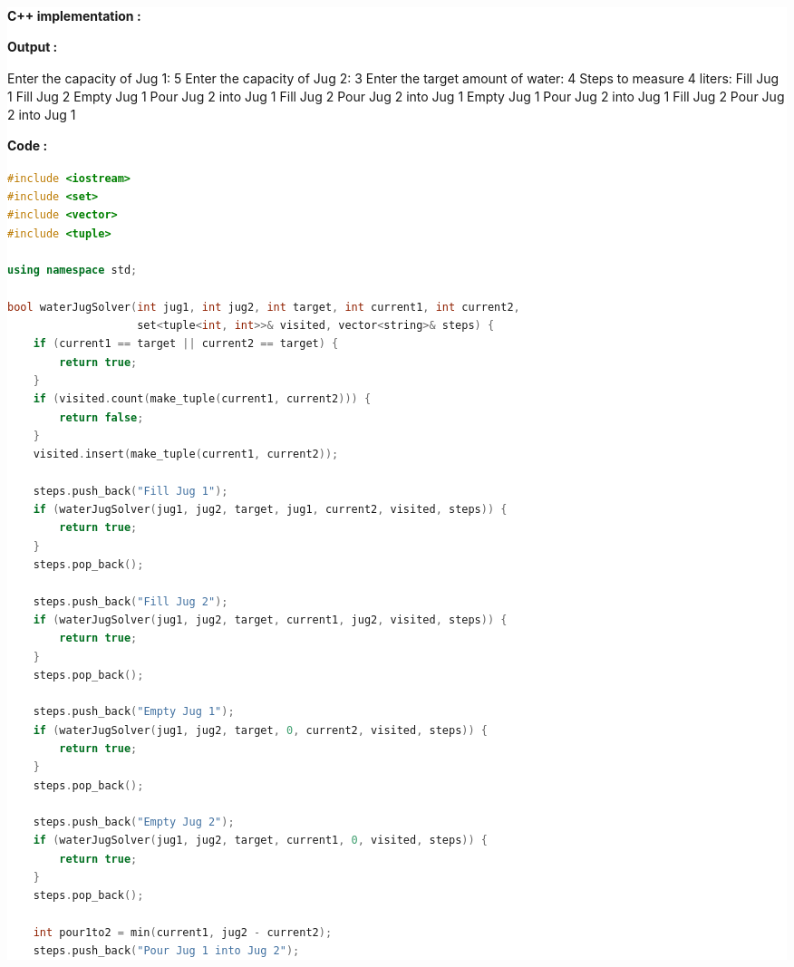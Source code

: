 **C++ implementation :**

**Output :**

Enter the capacity of Jug 1: 5
Enter the capacity of Jug 2: 3
Enter the target amount of water: 4
Steps to measure 4 liters:
Fill Jug 1
Fill Jug 2
Empty Jug 1
Pour Jug 2 into Jug 1
Fill Jug 2
Pour Jug 2 into Jug 1
Empty Jug 1
Pour Jug 2 into Jug 1
Fill Jug 2
Pour Jug 2 into Jug 1

**Code :**

```cpp
#include <iostream>
#include <set>
#include <vector>
#include <tuple>

using namespace std;

bool waterJugSolver(int jug1, int jug2, int target, int current1, int current2,
                    set<tuple<int, int>>& visited, vector<string>& steps) {
    if (current1 == target || current2 == target) {
        return true;
    }
    if (visited.count(make_tuple(current1, current2))) {
        return false;
    }
    visited.insert(make_tuple(current1, current2));

    steps.push_back("Fill Jug 1");
    if (waterJugSolver(jug1, jug2, target, jug1, current2, visited, steps)) {
        return true;
    }
    steps.pop_back();

    steps.push_back("Fill Jug 2");
    if (waterJugSolver(jug1, jug2, target, current1, jug2, visited, steps)) {
        return true;
    }
    steps.pop_back();

    steps.push_back("Empty Jug 1");
    if (waterJugSolver(jug1, jug2, target, 0, current2, visited, steps)) {
        return true;
    }
    steps.pop_back();

    steps.push_back("Empty Jug 2");
    if (waterJugSolver(jug1, jug2, target, current1, 0, visited, steps)) {
        return true;
    }
    steps.pop_back();

    int pour1to2 = min(current1, jug2 - current2);
    steps.push_back("Pour Jug 1 into Jug 2");
```